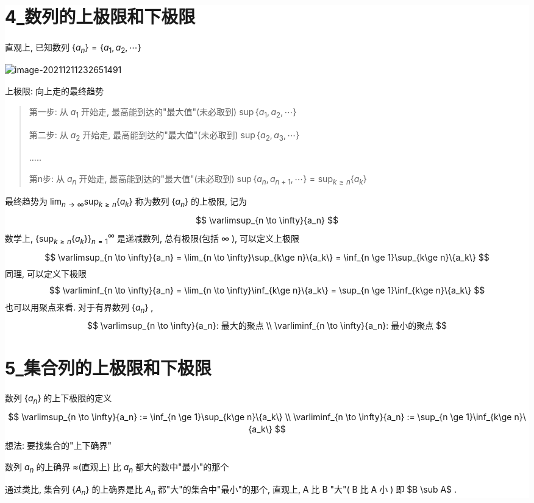 # 4_数列的上极限和下极限

直观上, 已知数列 $\{a_n\} = \{a_1, a_2, \cdots\}$

![image-20211211232651491](Untitled.assets/image-20211211232651491.png)

上极限: 向上走的最终趋势

> 第一步: 从 $a_1$ 开始走, 最高能到达的"最大值"(未必取到) $\sup\{a_1, a_2, \cdots\}$ 
>
> 第二步: 从 $a_2$ 开始走, 最高能到达的"最大值"(未必取到) $\sup\{a_2, a_3, \cdots\}$ 
>
> .....
>
> 第n步: 从 $a_n$ 开始走, 最高能到达的"最大值"(未必取到) $\sup\{a_n, a_{n+1}, \cdots\} = \sup_{k\ge n}\{a_k\}$ 

最终趋势为 $\lim_{n \to \infty}\sup_{k\ge n}\{a_k\}$ 称为数列 $\{a_n\}$ 的上极限, 记为
$$
\varlimsup_{n \to \infty}{a_n}
$$
数学上, $\left\{\sup_{k\ge n}\{a_k\}\right\}_{n=1}^{\infty}$ 是递减数列, 总有极限(包括 $\infty$ ), 可以定义上极限
$$
\varlimsup_{n \to \infty}{a_n} = \lim_{n \to \infty}\sup_{k\ge n}\{a_k\} =
\inf_{n \ge 1}\sup_{k\ge n}\{a_k\}
$$
同理, 可以定义下极限
$$
\varliminf_{n \to \infty}{a_n} = \lim_{n \to \infty}\inf_{k\ge n}\{a_k\} =
\sup_{n \ge 1}\inf_{k\ge n}\{a_k\}
$$
也可以用聚点来看. 对于有界数列 $\{a_n\}$ ,
$$
\varlimsup_{n \to \infty}{a_n}: 最大的聚点 \\
\varliminf_{n \to \infty}{a_n}: 最小的聚点
$$



# 5_集合列的上极限和下极限

数列 $\{a_n\}$ 的上下极限的定义
$$
\varlimsup_{n \to \infty}{a_n} :=  
\inf_{n \ge 1}\sup_{k\ge n}\{a_k\} \\
\varliminf_{n \to \infty}{a_n} := 
\sup_{n \ge 1}\inf_{k\ge n}\{a_k\}
$$
想法: 要找集合的"上下确界"

数列 ${a_n}$  的上确界 ≈(直观上) 比 $a_n$ 都大的数中"最小"的那个

通过类比, 集合列 $\{A_n\}$ 的上确界是比 $A_n$ 都"大"的集合中"最小"的那个, 直观上, A 比 B "大"( B 比 A 小 ) 即 $B \sub A$ .
